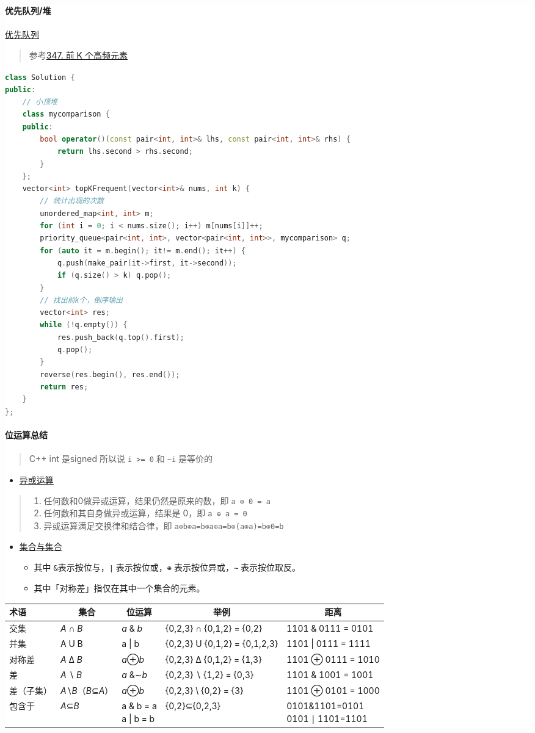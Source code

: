#### **优先队列/堆**

[优先队列](/study/c++/c++base/?id=_6-优先队列)

> 参考[347. 前 K 个高频元素](https://leetcode.cn/problems/top-k-frequent-elements/)

```c++
class Solution {
public:
    // 小顶堆
    class mycomparison {
    public:
        bool operator()(const pair<int, int>& lhs, const pair<int, int>& rhs) {
            return lhs.second > rhs.second;
        }
    };
    vector<int> topKFrequent(vector<int>& nums, int k) {
        // 统计出现的次数
        unordered_map<int, int> m;
        for (int i = 0; i < nums.size(); i++) m[nums[i]]++;
        priority_queue<pair<int, int>, vector<pair<int, int>>, mycomparison> q;
        for (auto it = m.begin(); it!= m.end(); it++) {
            q.push(make_pair(it->first, it->second));
            if (q.size() > k) q.pop();
        }
        // 找出前k个，倒序输出
        vector<int> res;
        while (!q.empty()) {
            res.push_back(q.top().first);
            q.pop();
        }
        reverse(res.begin(), res.end());
        return res;
    }
};
```

#### **位运算总结**

> C++ int 是signed  所以说 `i >= 0` 和 `~i` 是等价的

+ [异或运算](https://leetcode.cn/problems/single-number/solutions/242211/zhi-chu-xian-yi-ci-de-shu-zi-by-leetcode-solution/)

> 1. 任何数和0做异或运算，结果仍然是原来的数，即 `a ⊕ 0 = a`
> 2. 任何数和其自身做异或运算，结果是 0，即  `a ⊕ a = 0`
> 3. 异或运算满足交换律和结合律，即 `a⊕b⊕a=b⊕a⊕a=b⊕(a⊕a)=b⊕0=b`

+ [集合与集合](https://leetcode.cn/circle/discuss/CaOJ45/)

  + 其中 `&`表示按位与，`∣` 表示按位或，`⊕` 表示按位异或，`∼` 表示按位取反。

  + 其中「对称差」指仅在其中一个集合的元素。

| 术语       | 集合               | 位运算                    | 举例                          | 距离                                |
| :--------- | ------------------ | ------------------------- | ----------------------------- | ----------------------------------- |
| 交集       | *A* ∩  *B*         | *a* & *b*                 | {0,2,3} ∩  {0,1,2} = {0,2}    | 1101 &  0111  =  0101               |
| 并集       | A U B              | a  \|  b                  | {0,2,3} U {0,1,2} = {0,1,2,3} | 1101  \|   0111 = 1111              |
| 对称差     | *A* Δ *B*          | *a*⊕*b*                   | {0,2,3} Δ {0,1,2}  = {1,3}    | 1101   ⊕  0111  = 1010              |
| 差         | *A* ∖ *B*          | *a* &∼*b*                 | {0,2,3}  ∖  {1,2}  = {0,3}    | 1101  &  1001  = 1001               |
| 差（子集） | *A*∖*B*（*B*⊆*A*） | *a*⊕*b*                   | {0,2,3} \ {0,2} = {3}         | 1101 ⊕  0101 = 1000                 |
| 包含于     | *A*⊆*B*            | a & b = a<br />a \| b = b | {0,2}⊆{0,2,3}                 | 0101&1101=0101<br/>0101 ∣ 1101=1101 |
